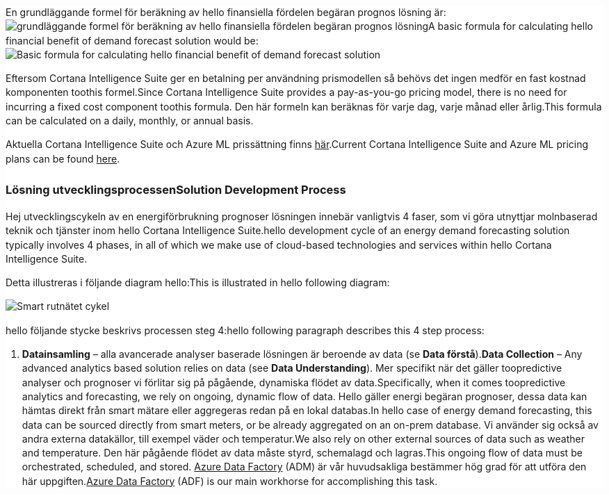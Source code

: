 <span data-ttu-id="df14d-315">En grundläggande formel för beräkning av hello finansiella fördelen begäran prognos lösning är: ![grundläggande formel för beräkning av hello finansiella fördelen begäran prognos lösning](media/cortana-analytics-playbook-demand-forecasting-energy/financial-benefit-formula.png)</span><span class="sxs-lookup"><span data-stu-id="df14d-315">A basic formula for calculating hello financial benefit of demand forecast solution would be: ![Basic formula for calculating hello financial benefit of demand forecast solution](media/cortana-analytics-playbook-demand-forecasting-energy/financial-benefit-formula.png)</span></span>

<span data-ttu-id="df14d-316">Eftersom Cortana Intelligence Suite ger en betalning per användning prismodellen så behövs det ingen medför en fast kostnad komponenten toothis formel.</span><span class="sxs-lookup"><span data-stu-id="df14d-316">Since Cortana Intelligence Suite provides a pay-as-you-go pricing model, there is no need for incurring a fixed cost component toothis formula.</span></span> <span data-ttu-id="df14d-317">Den här formeln kan beräknas för varje dag, varje månad eller årlig.</span><span class="sxs-lookup"><span data-stu-id="df14d-317">This formula can be calculated on a daily, monthly, or annual basis.</span></span>

<span data-ttu-id="df14d-318">Aktuella Cortana Intelligence Suite och Azure ML prissättning finns [här](http://azure.microsoft.com/pricing/details/machine-learning/).</span><span class="sxs-lookup"><span data-stu-id="df14d-318">Current Cortana Intelligence Suite and Azure ML pricing plans can be found [here](http://azure.microsoft.com/pricing/details/machine-learning/).</span></span>

### <a name="solution-development-process"></a><span data-ttu-id="df14d-319">Lösning utvecklingsprocessen</span><span class="sxs-lookup"><span data-stu-id="df14d-319">Solution Development Process</span></span>
<span data-ttu-id="df14d-320">Hej utvecklingscykeln av en energiförbrukning prognoser lösningen innebär vanligtvis 4 faser, som vi göra utnyttjar molnbaserad teknik och tjänster inom hello Cortana Intelligence Suite.</span><span class="sxs-lookup"><span data-stu-id="df14d-320">hello development cycle of an energy demand forecasting solution typically involves 4 phases, in all of which we make use of cloud-based technologies and services within hello Cortana Intelligence Suite.</span></span>

<span data-ttu-id="df14d-321">Detta illustreras i följande diagram hello:</span><span class="sxs-lookup"><span data-stu-id="df14d-321">This is illustrated in hello following diagram:</span></span>

![Smart rutnätet cykel](media/cortana-analytics-playbook-demand-forecasting-energy/smart-grid-cycle.png)

<span data-ttu-id="df14d-323">hello följande stycke beskrivs processen steg 4:</span><span class="sxs-lookup"><span data-stu-id="df14d-323">hello following paragraph describes this 4 step process:</span></span>

1. <span data-ttu-id="df14d-324">**Datainsamling** – alla avancerade analyser baserade lösningen är beroende av data (se **Data förstå**).</span><span class="sxs-lookup"><span data-stu-id="df14d-324">**Data Collection** – Any advanced analytics based solution relies on data (see **Data Understanding**).</span></span> <span data-ttu-id="df14d-325">Mer specifikt när det gäller toopredictive analyser och prognoser vi förlitar sig på pågående, dynamiska flödet av data.</span><span class="sxs-lookup"><span data-stu-id="df14d-325">Specifically, when it comes toopredictive analytics and forecasting, we rely on ongoing, dynamic flow of data.</span></span> <span data-ttu-id="df14d-326">Hello gäller energi begäran prognoser, dessa data kan hämtas direkt från smart mätare eller aggregeras redan på en lokal databas.</span><span class="sxs-lookup"><span data-stu-id="df14d-326">In hello case of energy demand forecasting, this data can be sourced directly from smart meters, or be already aggregated on an on-prem database.</span></span> <span data-ttu-id="df14d-327">Vi använder sig också av andra externa datakällor, till exempel väder och temperatur.</span><span class="sxs-lookup"><span data-stu-id="df14d-327">We also rely on other external sources of data such as weather and temperature.</span></span> <span data-ttu-id="df14d-328">Den här pågående flödet av data måste styrd, schemalagd och lagras.</span><span class="sxs-lookup"><span data-stu-id="df14d-328">This ongoing flow of data must be orchestrated, scheduled, and stored.</span></span> <span data-ttu-id="df14d-329">[Azure Data Factory](http://azure.microsoft.com/services/data-factory/) (ADM) är vår huvudsakliga bestämmer hög grad för att utföra den här uppgiften.</span><span class="sxs-lookup"><span data-stu-id="df14d-329">[Azure Data Factory](http://azure.microsoft.com/services/data-factory/) (ADF) is our main workhorse for accomplishing this task.</span></span>
